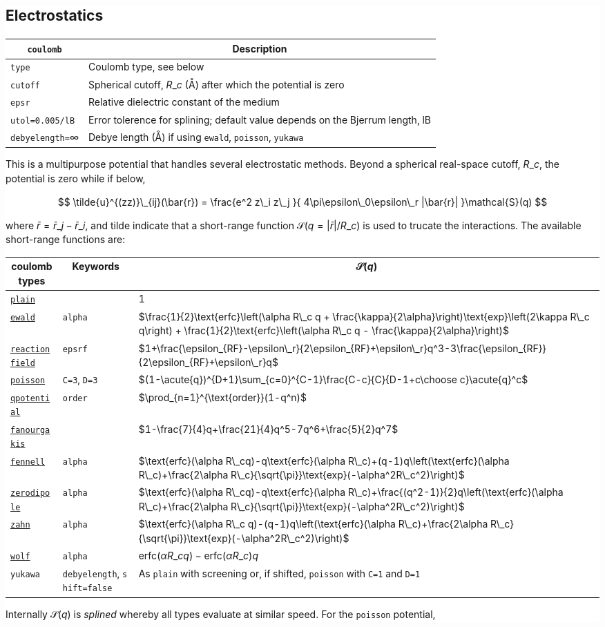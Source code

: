 
## Electrostatics

 `coulomb`             |  Description
 --------------------- |  -------------------------------------------------
 `type`                |  Coulomb type, see below
 `cutoff`              |  Spherical cutoff, $R\_c$ (Å) after which the potential is zero
 `epsr`                |  Relative dielectric constant of the medium
 `utol=0.005/lB`       |  Error tolerence for splining; default value depends on the Bjerrum length, lB
 `debyelength=`$\infty$|  Debye length (Å) if using `ewald`, `poisson`, `yukawa`

This is a multipurpose potential that handles several electrostatic methods.
Beyond a spherical real-space cutoff, $R\_c$, the potential is zero while if
below,

$$
\tilde{u}^{(zz)}\_{ij}(\bar{r}) = \frac{e^2 z\_i z\_j }{ 4\pi\epsilon\_0\epsilon\_r |\bar{r}| }\mathcal{S}(q)
$$

where $\bar{r} = \bar{r}\_j - \bar{r}\_i$, and tilde indicate that a short-range function $\mathcal{S}(q=|\bar{r}|/R\_c)$ is used to trucate the interactions. The available short-range functions are:

coulomb types                            | Keywords          | $\mathcal{S}(q)$
---------------------------------------- | ----------------- | ---------------------------------------------------
[`plain`](http://doi.org/ctnnsj)         |                   | 1
[`ewald`](http://doi.org/dgpdmc)         | `alpha`           | $\frac{1}{2}\text{erfc}\left(\alpha R\_c q + \frac{\kappa}{2\alpha}\right)\text{exp}\left(2\kappa R\_c q\right) + \frac{1}{2}\text{erfc}\left(\alpha R\_c q - \frac{\kappa}{2\alpha}\right)$
[`reactionfield`](http://doi.org/dbs99w) | `epsrf`           | $1+\frac{\epsilon_{RF}-\epsilon\_r}{2\epsilon_{RF}+\epsilon\_r}q^3-3\frac{\epsilon_{RF}}{2\epsilon_{RF}+\epsilon\_r}q$
[`poisson`](http://doi.org/10/c5fr)      | `C=3`, `D=3`      | $(1-\acute{q})^{D+1}\sum_{c=0}^{C-1}\frac{C-c}{C}{D-1+c\choose c}\acute{q}^c$
[`qpotential`](https://arxiv.org/abs/1904.10335) | `order`   | $\prod_{n=1}^{\text{order}}(1-q^n)$
[`fanourgakis`](http://doi.org/f639q5)   |                   | $1-\frac{7}{4}q+\frac{21}{4}q^5-7q^6+\frac{5}{2}q^7$
[`fennell`](http://doi.org/10/bqgmv2)    | `alpha`           | $\text{erfc}(\alpha R\_cq)-q\text{erfc}(\alpha R\_c)+(q-1)q\left(\text{erfc}(\alpha R\_c)+\frac{2\alpha R\_c}{\sqrt{\pi}}\text{exp}(-\alpha^2R\_c^2)\right)$
[`zerodipole`](http://doi.org/10/fhcfn4) | `alpha`           | $\text{erfc}(\alpha R\_cq)-q\text{erfc}(\alpha R\_c)+\frac{(q^2-1)}{2}q\left(\text{erfc}(\alpha R\_c)+\frac{2\alpha R\_c}{\sqrt{\pi}}\text{exp}(-\alpha^2R\_c^2)\right)$
[`zahn`](http://doi.org/10/cmx5vd)       | `alpha`           | $\text{erfc}(\alpha R\_c q)-(q-1)q\left(\text{erfc}(\alpha R\_c)+\frac{2\alpha R\_c}{\sqrt{\pi}}\text{exp}(-\alpha^2R\_c^2)\right)$
[`wolf`](http://doi.org/cfcxdk)          | `alpha`           | $\text{erfc}(\alpha R\_cq)-\text{erfc}(\alpha R\_c)q$
`yukawa`                                 | `debyelength`, `shift=false` | As `plain` with screening or, if shifted, `poisson` with `C=1` and `D=1`

Internally $\mathcal{S}(q)$ is _splined_ whereby all types evaluate at similar speed.
For the `poisson` potential,
